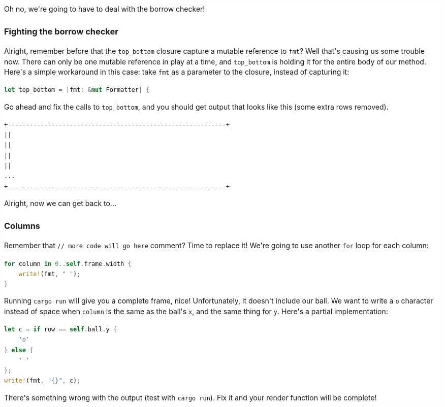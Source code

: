 Oh no, we're going to have to deal with the borrow checker!

### Fighting the borrow checker

Alright, remember before that the `top_bottom` closure capture a
mutable reference to `fmt`? Well that's causing us some trouble
now. There can only be one mutable reference in play at a time, and
`top_bottom` is holding it for the entire body of our method. Here's a
simple workaround in this case: take `fmt` as a parameter to the
closure, instead of capturing it:

```rust
let top_bottom = |fmt: &mut Formatter| {
```

Go ahead and fix the calls to `top_bottom`, and you should get output
that looks like this (some extra rows removed).

```
+------------------------------------------------------------+
||
||
||
||
...
+------------------------------------------------------------+
```

Alright, now we can get back to...

### Columns

Remember that `// more code will go here` comment? Time to replace it!
We're going to use another `for` loop for each column:

```rust
for column in 0..self.frame.width {
    write!(fmt, " ");
}
```

Running `cargo run` will give you a complete frame, nice!
Unfortunately, it doesn't include our ball. We want to write a `o`
character instead of space when `column` is the same as the ball's
`x`, and the same thing for `y`. Here's a partial implementation:

```rust
let c = if row == self.ball.y {
    'o'
} else {
    ' '
};
write!(fmt, "{}", c);
```

There's something wrong with the output (test with `cargo run`). Fix
it and your render function will be complete!
